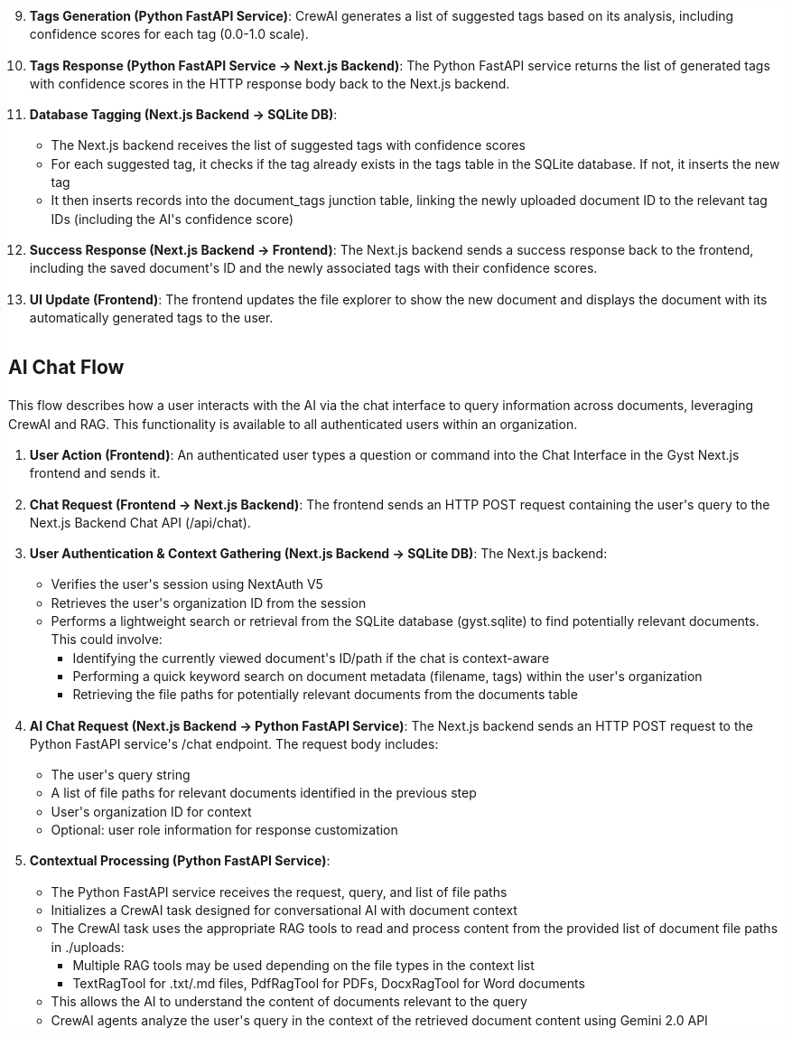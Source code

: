 9. **Tags Generation (Python FastAPI Service)**: CrewAI generates a list of suggested tags based on its analysis, including confidence scores for each tag (0.0-1.0 scale).

10. **Tags Response (Python FastAPI Service → Next.js Backend)**: The Python FastAPI service returns the list of generated tags with confidence scores in the HTTP response body back to the Next.js backend.

11. **Database Tagging (Next.js Backend → SQLite DB)**:
    - The Next.js backend receives the list of suggested tags with confidence scores
    - For each suggested tag, it checks if the tag already exists in the tags table in the SQLite database. If not, it inserts the new tag
    - It then inserts records into the document_tags junction table, linking the newly uploaded document ID to the relevant tag IDs (including the AI's confidence score)

12. **Success Response (Next.js Backend → Frontend)**: The Next.js backend sends a success response back to the frontend, including the saved document's ID and the newly associated tags with their confidence scores.

13. **UI Update (Frontend)**: The frontend updates the file explorer to show the new document and displays the document with its automatically generated tags to the user.

## AI Chat Flow

This flow describes how a user interacts with the AI via the chat interface to query information across documents, leveraging CrewAI and RAG. This functionality is available to all authenticated users within an organization.

1. **User Action (Frontend)**: An authenticated user types a question or command into the Chat Interface in the Gyst Next.js frontend and sends it.

2. **Chat Request (Frontend → Next.js Backend)**: The frontend sends an HTTP POST request containing the user's query to the Next.js Backend Chat API (/api/chat).

3. **User Authentication & Context Gathering (Next.js Backend → SQLite DB)**: The Next.js backend:
   - Verifies the user's session using NextAuth V5
   - Retrieves the user's organization ID from the session
   - Performs a lightweight search or retrieval from the SQLite database (gyst.sqlite) to find potentially relevant documents. This could involve:
     - Identifying the currently viewed document's ID/path if the chat is context-aware
     - Performing a quick keyword search on document metadata (filename, tags) within the user's organization
     - Retrieving the file paths for potentially relevant documents from the documents table

4. **AI Chat Request (Next.js Backend → Python FastAPI Service)**: The Next.js backend sends an HTTP POST request to the Python FastAPI service's /chat endpoint. The request body includes:
   - The user's query string
   - A list of file paths for relevant documents identified in the previous step
   - User's organization ID for context
   - Optional: user role information for response customization

5. **Contextual Processing (Python FastAPI Service)**:
   - The Python FastAPI service receives the request, query, and list of file paths
   - Initializes a CrewAI task designed for conversational AI with document context
   - The CrewAI task uses the appropriate RAG tools to read and process content from the provided list of document file paths in ./uploads:
     - Multiple RAG tools may be used depending on the file types in the context list
     - TextRagTool for .txt/.md files, PdfRagTool for PDFs, DocxRagTool for Word documents
   - This allows the AI to understand the content of documents relevant to the query
   - CrewAI agents analyze the user's query in the context of the retrieved document content using Gemini 2.0 API
